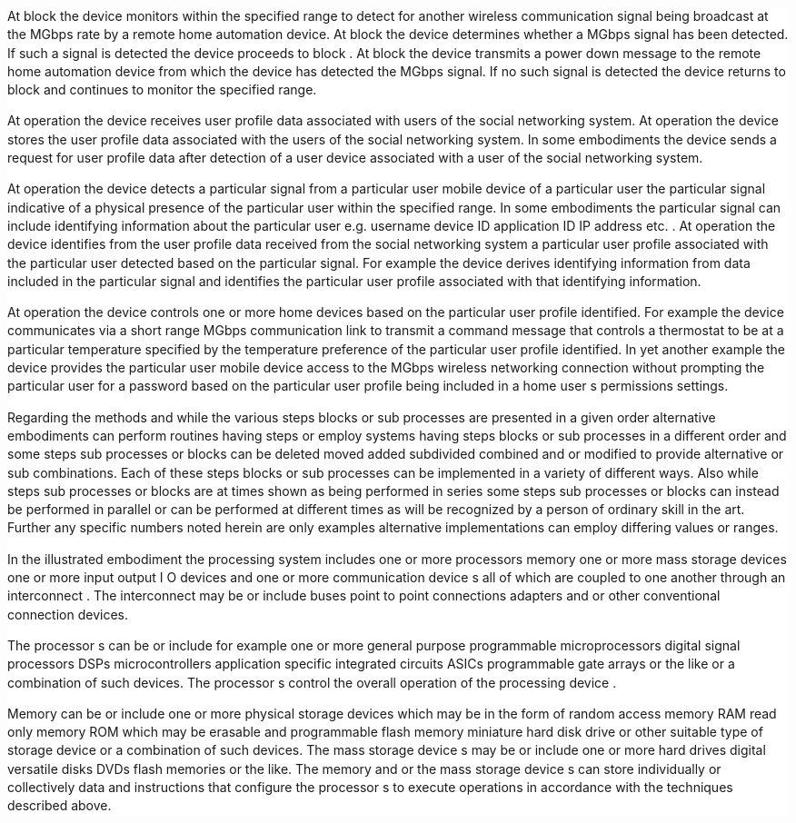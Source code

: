 At block the device monitors within the specified range to detect for another wireless communication signal being broadcast at the MGbps rate by a remote home automation device. At block the device determines whether a MGbps signal has been detected. If such a signal is detected the device proceeds to block . At block the device transmits a power down message to the remote home automation device from which the device has detected the MGbps signal. If no such signal is detected the device returns to block and continues to monitor the specified range.

At operation the device receives user profile data associated with users of the social networking system. At operation the device stores the user profile data associated with the users of the social networking system. In some embodiments the device sends a request for user profile data after detection of a user device associated with a user of the social networking system.

At operation the device detects a particular signal from a particular user mobile device of a particular user the particular signal indicative of a physical presence of the particular user within the specified range. In some embodiments the particular signal can include identifying information about the particular user e.g. username device ID application ID IP address etc. . At operation the device identifies from the user profile data received from the social networking system a particular user profile associated with the particular user detected based on the particular signal. For example the device derives identifying information from data included in the particular signal and identifies the particular user profile associated with that identifying information.

At operation the device controls one or more home devices based on the particular user profile identified. For example the device communicates via a short range MGbps communication link to transmit a command message that controls a thermostat to be at a particular temperature specified by the temperature preference of the particular user profile identified. In yet another example the device provides the particular user mobile device access to the MGbps wireless networking connection without prompting the particular user for a password based on the particular user profile being included in a home user s permissions settings.

Regarding the methods and while the various steps blocks or sub processes are presented in a given order alternative embodiments can perform routines having steps or employ systems having steps blocks or sub processes in a different order and some steps sub processes or blocks can be deleted moved added subdivided combined and or modified to provide alternative or sub combinations. Each of these steps blocks or sub processes can be implemented in a variety of different ways. Also while steps sub processes or blocks are at times shown as being performed in series some steps sub processes or blocks can instead be performed in parallel or can be performed at different times as will be recognized by a person of ordinary skill in the art. Further any specific numbers noted herein are only examples alternative implementations can employ differing values or ranges.

In the illustrated embodiment the processing system includes one or more processors memory one or more mass storage devices one or more input output I O devices and one or more communication device s all of which are coupled to one another through an interconnect . The interconnect may be or include buses point to point connections adapters and or other conventional connection devices.

The processor s can be or include for example one or more general purpose programmable microprocessors digital signal processors DSPs microcontrollers application specific integrated circuits ASICs programmable gate arrays or the like or a combination of such devices. The processor s control the overall operation of the processing device .

Memory can be or include one or more physical storage devices which may be in the form of random access memory RAM read only memory ROM which may be erasable and programmable flash memory miniature hard disk drive or other suitable type of storage device or a combination of such devices. The mass storage device s may be or include one or more hard drives digital versatile disks DVDs flash memories or the like. The memory and or the mass storage device s can store individually or collectively data and instructions that configure the processor s to execute operations in accordance with the techniques described above.
